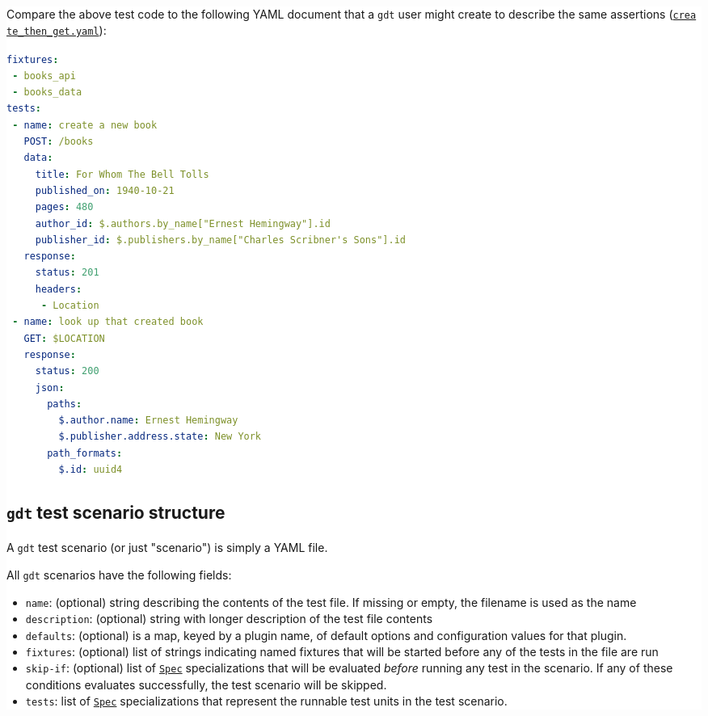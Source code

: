 Compare the above test code to the following YAML document that a `gdt` user
might create to describe the same assertions 
([`create_then_get.yaml`](https://github.com/gdt-dev/gdt-examples/blob/main/http/tests/api/create_then_get.yaml)):

```yaml
fixtures:
 - books_api
 - books_data
tests:
 - name: create a new book
   POST: /books
   data:
     title: For Whom The Bell Tolls
     published_on: 1940-10-21
     pages: 480
     author_id: $.authors.by_name["Ernest Hemingway"].id
     publisher_id: $.publishers.by_name["Charles Scribner's Sons"].id
   response:
     status: 201
     headers:
      - Location
 - name: look up that created book
   GET: $LOCATION
   response:
     status: 200
     json:
       paths:
         $.author.name: Ernest Hemingway
         $.publisher.address.state: New York
       path_formats:
         $.id: uuid4
```

## `gdt` test scenario structure

A `gdt` test scenario (or just "scenario") is simply a YAML file.

All `gdt` scenarios have the following fields:

* `name`: (optional) string describing the contents of the test file. If
  missing or empty, the filename is used as the name
* `description`: (optional) string with longer description of the test file
  contents
* `defaults`: (optional) is a map, keyed by a plugin name, of default options
  and configuration values for that plugin.
* `fixtures`: (optional) list of strings indicating named fixtures that will be
  started before any of the tests in the file are run
* `skip-if`: (optional) list of [`Spec`][basespec] specializations that will be
  evaluated *before* running any test in the scenario. If any of these
  conditions evaluates successfully, the test scenario will be skipped.
* `tests`: list of [`Spec`][basespec] specializations that represent the
  runnable test units in the test scenario.


[basespec]: https://github.com/gdt-dev/gdt/blob/2791e11105fd3c36d1f11a7d111e089be7cdc84c/types/spec.go#L27-L44
[timeout]: https://github.com/gdt-dev/gdt/blob/2791e11105fd3c36d1f11a7d111e089be7cdc84c/types/timeout.go#L11-L22
[wait]: https://github.com/gdt-dev/gdt/blob/2791e11105fd3c36d1f11a7d111e089be7cdc84c/types/wait.go#L11-L25
[execspec]: https://github.com/gdt-dev/gdt/blob/2791e11105fd3c36d1f11a7d111e089be7cdc84c/exec/spec.go#L11-L34
[pipeexpect]: https://github.com/gdt-dev/gdt/blob/2791e11105fd3c36d1f11a7d111e089be7cdc84c/exec/assertions.go#L15-L26